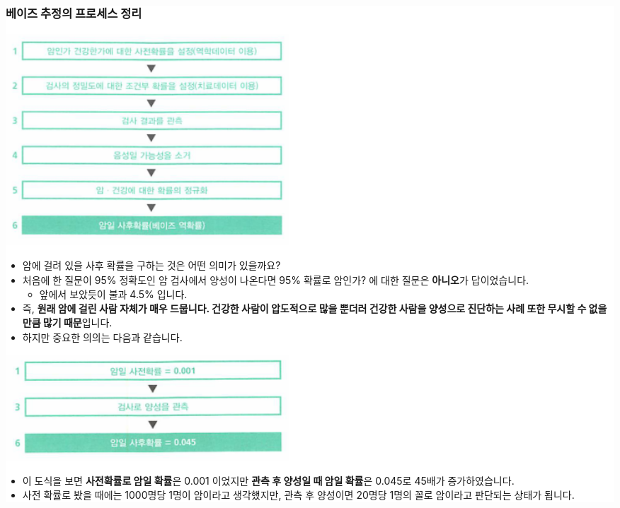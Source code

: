 ### 베이즈 추정의 프로세스 정리  

<img src="../assets/img/math/pb/bayes-basic2/2-7.PNG" alt="Drawing" style="width: 400px;"/>

+ 암에 걸려 있을 사후 확률을 구하는 것은 어떤 의미가 있을까요?
+ 처음에 한 질문이 95% 정확도인 암 검사에서 양성이 나온다면 95% 확률로 암인가? 에 대한 질문은 **아니오**가 답이었습니다.
    + 앞에서 보았듯이 불과 4.5% 입니다.
+ 즉, **원래 암에 걸린 사람 자체가 매우 드뭅니다. 건강한 사람이 압도적으로 많을 뿐더러 건강한 사람을 양성으로 진단하는 사례 또한 무시할 수 없을 만큼 많기 때문**입니다.
+ 하지만 중요한 의의는 다음과 같습니다.    

<img src="../assets/img/math/pb/bayes-basic2/2-8.PNG" alt="Drawing" style="width: 400px;"/>

+ 이 도식을 보면 **사전확률로 암일 확률**은 0.001 이었지만 **관측 후 양성일 때 암일 확률**은 0.045로 45배가 증가하였습니다.
+ 사전 확률로 봤을 때에는 1000명당 1명이 암이라고 생각했지만, 관측 후 양성이면 20명당 1명의 꼴로 암이라고 판단되는 상태가 됩니다.